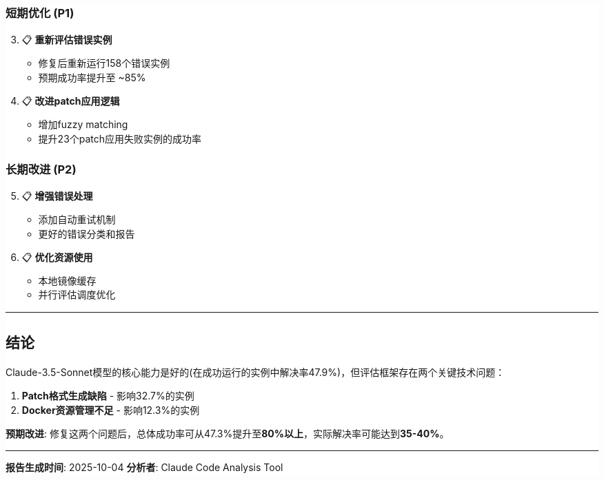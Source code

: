 ### 短期优化 (P1)

3. 📋 **重新评估错误实例**
   - 修复后重新运行158个错误实例
   - 预期成功率提升至 ~85%

4. 📋 **改进patch应用逻辑**
   - 增加fuzzy matching
   - 提升23个patch应用失败实例的成功率

### 长期改进 (P2)

5. 📋 **增强错误处理**
   - 添加自动重试机制
   - 更好的错误分类和报告

6. 📋 **优化资源使用**
   - 本地镜像缓存
   - 并行评估调度优化

---

## 结论

Claude-3.5-Sonnet模型的核心能力是好的(在成功运行的实例中解决率47.9%)，但评估框架存在两个关键技术问题：

1. **Patch格式生成缺陷** - 影响32.7%的实例
2. **Docker资源管理不足** - 影响12.3%的实例

**预期改进**: 修复这两个问题后，总体成功率可从47.3%提升至**80%以上**，实际解决率可能达到**35-40%**。

---

**报告生成时间**: 2025-10-04
**分析者**: Claude Code Analysis Tool
